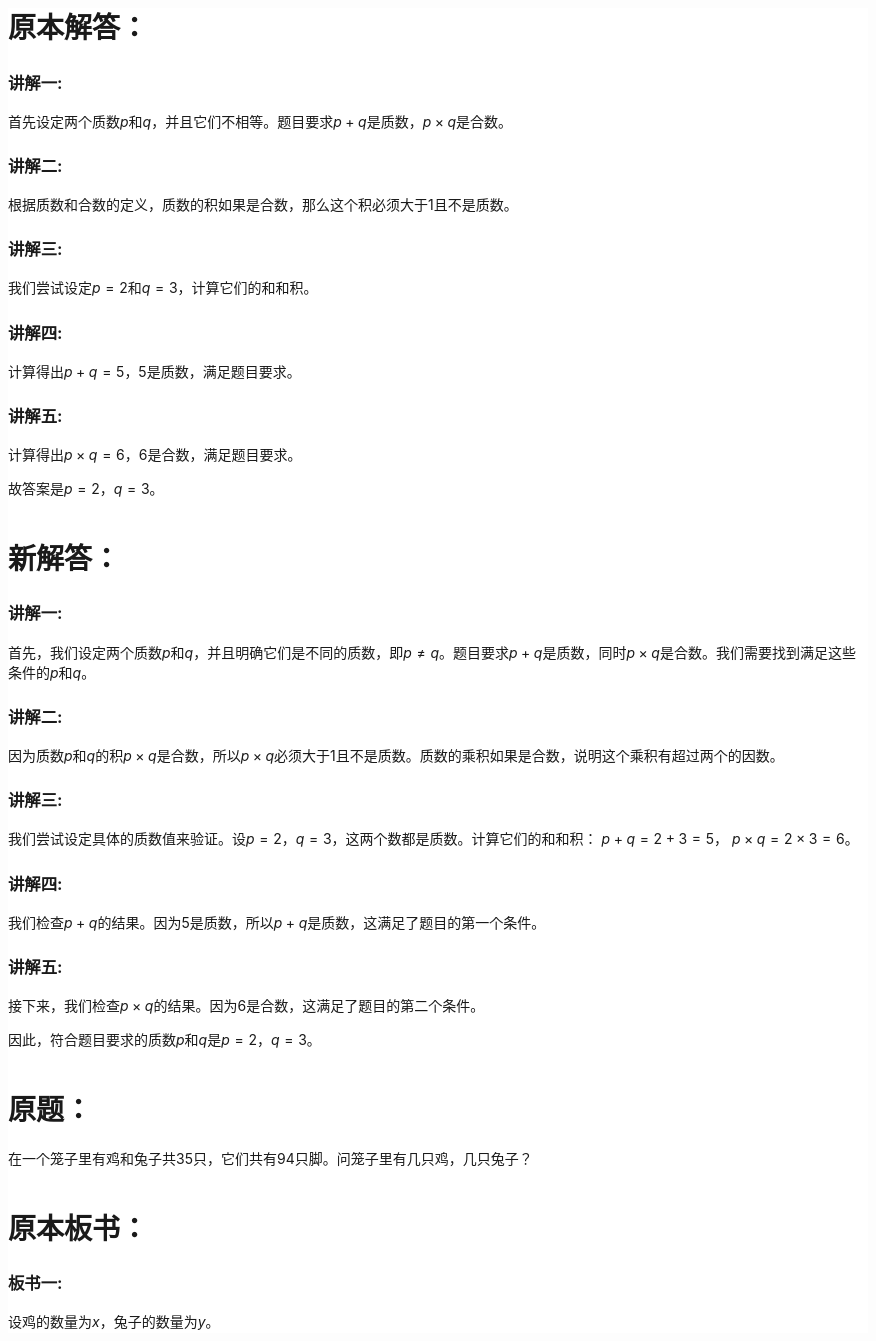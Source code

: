 

# 原本解答：
### 讲解一:
首先设定两个质数$p$和$q$，并且它们不相等。题目要求$p+q$是质数，$p \times q$是合数。

### 讲解二:
根据质数和合数的定义，质数的积如果是合数，那么这个积必须大于1且不是质数。

### 讲解三:
我们尝试设定$p=2$和$q=3$，计算它们的和和积。

### 讲解四:
计算得出$p+q=5$，5是质数，满足题目要求。

### 讲解五:
计算得出$p \times q=6$，6是合数，满足题目要求。

故答案是$p=2$，$q=3$。

# 新解答：
### 讲解一:
首先，我们设定两个质数$p$和$q$，并且明确它们是不同的质数，即$p \neq q$。题目要求$p+q$是质数，同时$p \times q$是合数。我们需要找到满足这些条件的$p$和$q$。

### 讲解二:
因为质数$p$和$q$的积$p \times q$是合数，所以$p \times q$必须大于1且不是质数。质数的乘积如果是合数，说明这个乘积有超过两个的因数。

### 讲解三:
我们尝试设定具体的质数值来验证。设$p=2$，$q=3$，这两个数都是质数。计算它们的和和积：
$p+q=2+3=5$，
$p \times q=2 \times 3=6$。

### 讲解四:
我们检查$p+q$的结果。因为5是质数，所以$p+q$是质数，这满足了题目的第一个条件。

### 讲解五:
接下来，我们检查$p \times q$的结果。因为6是合数，这满足了题目的第二个条件。

因此，符合题目要求的质数$p$和$q$是$p=2$，$q=3$。

# 原题：
在一个笼子里有鸡和兔子共35只，它们共有94只脚。问笼子里有几只鸡，几只兔子？

# 原本板书：
### 板书一:
设鸡的数量为$x$，兔子的数量为$y$。

